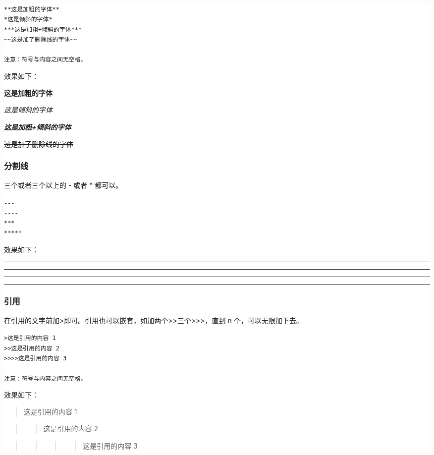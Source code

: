 ```
**这是加粗的字体**
*这是倾斜的字体*
***这是加粗+倾斜的字体***
~~这是加了删除线的字体~~

注意：符号与内容之间无空格。
```

效果如下：

**这是加粗的字体**

*这是倾斜的字体*

***这是加粗+倾斜的字体***

~~这是加了删除线的字体~~

### 分割线

三个或者三个以上的 - 或者 * 都可以。

```
---
----
***
*****
```

效果如下：

---

----

***

*****

### 引用

在引用的文字前加>即可。引用也可以嵌套，如加两个>>三个>>>，直到 n 个，可以无限加下去。

```
>这是引用的内容 1
>>这是引用的内容 2
>>>>这是引用的内容 3

注意：符号与内容之间无空格。
```

效果如下：

>这是引用的内容 1

>> 这是引用的内容 2

> > > > 这是引用的内容 3
